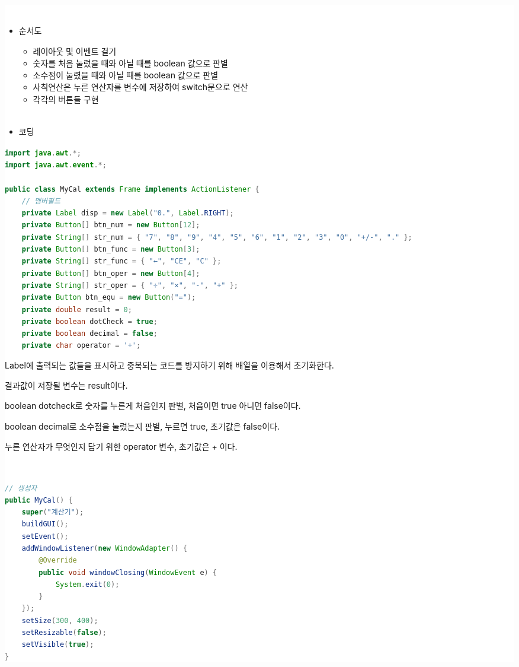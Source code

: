   <br>

* 순서도

  * 레이아웃 및 이벤트 걸기
  * 숫자를 처음 눌렀을 때와 아닐 때를 boolean 값으로 판별
  * 소수점이 눌렸을 때와 아닐 때를 boolean 값으로 판별
  * 사칙연산은 누른 연산자를 변수에 저장하여 switch문으로 연산
  * 각각의 버튼들 구현

  <br>

* 코딩

```java
import java.awt.*;
import java.awt.event.*;

public class MyCal extends Frame implements ActionListener {
	// 멤버필드
	private Label disp = new Label("0.", Label.RIGHT);
	private Button[] btn_num = new Button[12];
	private String[] str_num = { "7", "8", "9", "4", "5", "6", "1", "2", "3", "0", "+/-", "." };
	private Button[] btn_func = new Button[3];
	private String[] str_func = { "←", "CE", "C" };
	private Button[] btn_oper = new Button[4];
	private String[] str_oper = { "÷", "×", "-", "+" };
	private Button btn_equ = new Button("=");
	private double result = 0;
	private boolean dotCheck = true;
	private boolean decimal = false;
	private char operator = '+';
```

Label에 출력되는 값들을 표시하고 중복되는 코드를 방지하기 위해 배열을 이용해서 초기화한다.

결과값이 저장될 변수는 result이다.

boolean dotcheck로 숫자를 누른게 처음인지 판별, 처음이면 true 아니면 false이다.

boolean decimal로 소수점을 눌렀는지 판별, 누르면 true, 초기값은 false이다.

누른 연산자가 무엇인지 담기 위한 operator 변수, 초기값은 + 이다.

<br>

```java
// 생성자
public MyCal() {
    super("계산기");
    buildGUI();
    setEvent();
    addWindowListener(new WindowAdapter() {
        @Override
        public void windowClosing(WindowEvent e) {
            System.exit(0);
        }
    });
    setSize(300, 400);
    setResizable(false);
    setVisible(true);
}
```
